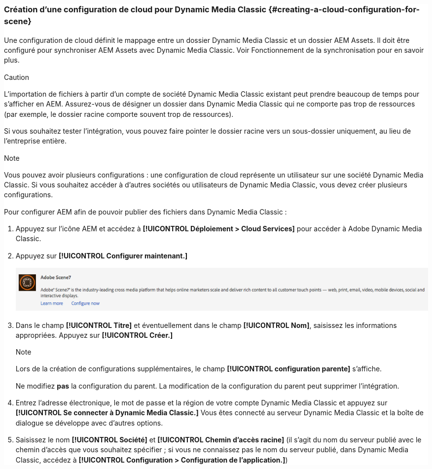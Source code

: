 ### Création d’une configuration de cloud pour Dynamic Media Classic {#creating-a-cloud-configuration-for-scene}

Une configuration de cloud définit le mappage entre un dossier Dynamic Media Classic et un dossier AEM Assets. Il doit être configuré pour synchroniser AEM Assets avec Dynamic Media Classic. Voir Fonctionnement de la synchronisation pour en savoir plus.

>[!CAUTION]
>
>L’importation de fichiers à partir d’un compte de société Dynamic Media Classic existant peut prendre beaucoup de temps pour s’afficher en AEM. Assurez-vous de désigner un dossier dans Dynamic Media Classic qui ne comporte pas trop de ressources (par exemple, le dossier racine comporte souvent trop de ressources).
>
>Si vous souhaitez tester l’intégration, vous pouvez faire pointer le dossier racine vers un sous-dossier uniquement, au lieu de l’entreprise entière.

>[!NOTE]
>
>Vous pouvez avoir plusieurs configurations : une configuration de cloud représente un utilisateur sur une société Dynamic Media Classic. Si vous souhaitez accéder à d’autres sociétés ou utilisateurs de Dynamic Media Classic, vous devez créer plusieurs configurations.

Pour configurer AEM afin de pouvoir publier des fichiers dans Dynamic Media Classic :

1. Appuyez sur l’icône AEM et accédez à **[!UICONTROL Déploiement > Cloud Services]** pour accéder à Adobe Dynamic Media Classic.

1. Appuyez sur **[!UICONTROL Configurer maintenant.]**

   ![chlimage_1-297](assets/chlimage_1-297.png)

1. Dans le champ **[!UICONTROL Titre]** et éventuellement dans le champ **[!UICONTROL Nom]**, saisissez les informations appropriées. Appuyez sur **[!UICONTROL Créer.]**

   >[!NOTE]
   >
   >Lors de la création de configurations supplémentaires, le champ **[!UICONTROL configuration parente]** s’affiche.
   >
   >Ne modifiez **pas** la configuration du parent. La modification de la configuration du parent peut supprimer l’intégration.

1. Entrez l’adresse électronique, le mot de passe et la région de votre compte Dynamic Media Classic et appuyez sur **[!UICONTROL Se connecter à Dynamic Media Classic.]** Vous êtes connecté au serveur Dynamic Media Classic et la boîte de dialogue se développe avec d’autres options.

1. Saisissez le nom **[!UICONTROL Société]** et **[!UICONTROL Chemin d’accès racine]** (il s’agit du nom du serveur publié avec le chemin d’accès que vous souhaitez spécifier ; si vous ne connaissez pas le nom du serveur publié, dans Dynamic Media Classic, accédez à **[!UICONTROL Configuration > Configuration de l’application.]**)
